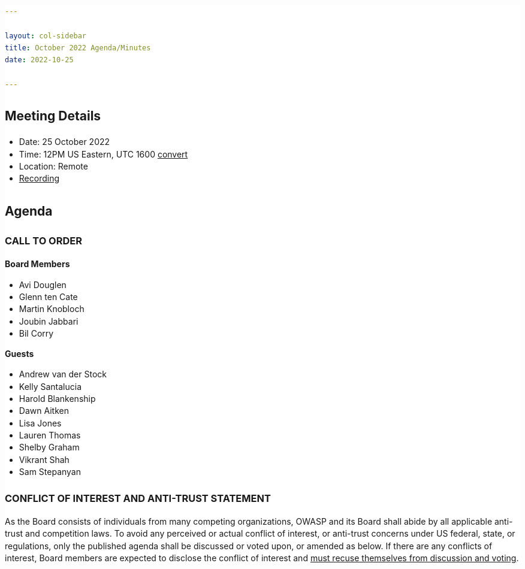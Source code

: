 ```yaml
---

layout: col-sidebar
title: October 2022 Agenda/Minutes 
date: 2022-10-25

---
```


## Meeting Details

- Date: 25 October 2022
- Time: 12PM US Eastern, UTC 1600 [convert](https://www.timeanddate.com/worldclock/meetingdetails.html?year=2022&month=10&day=25&hour=16&min=0&sec=0&p1=398&p2=16&p3=110&p4=197&p5=217&p6=136&p7=179&p8=438)
- Location: Remote
- [Recording](https://youtu.be/dvxVHqn7OVs)


## Agenda

### CALL TO ORDER

**Board Members**

- Avi Douglen
- Glenn ten Cate
- Martin Knobloch
- Joubin Jabbari 
- Bil Corry

**Guests**

- Andrew van der Stock
- Kelly Santalucia
- Harold Blankenship
- Dawn Aitken
- Lisa Jones
- Lauren Thomas
- Shelby Graham 
- Vikrant Shah
- Sam Stepanyan


### CONFLICT OF INTEREST AND ANTI-TRUST STATEMENT

As the Board consists of individuals from many competing organizations, OWASP and its Board shall abide by all applicable anti-trust and competition laws. To avoid any perceived or actual conflict of interest, or anti-trust concerns under US federal, state, or regulations, only the published agenda shall be discussed or voted upon, or amended as below. If there are any conflicts of interest, Board members are expected to disclose the conflict of interest and [must recuse themselves from discussion and voting](https://policy.owasp.org/legal/bylaws#section-702-disclosure-required).
